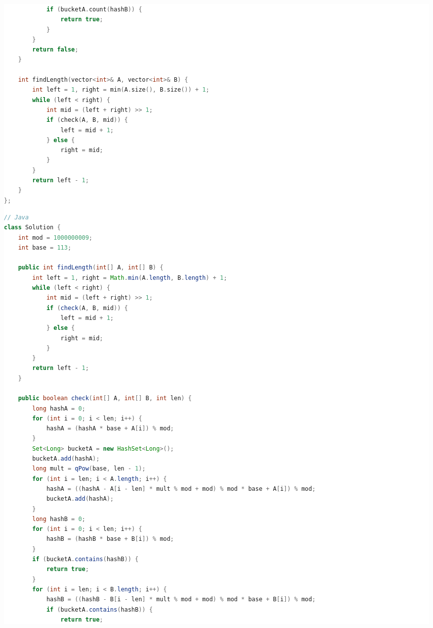 ```c++
            if (bucketA.count(hashB)) {
                return true;
            }
        }
        return false;
    }

    int findLength(vector<int>& A, vector<int>& B) {
        int left = 1, right = min(A.size(), B.size()) + 1;
        while (left < right) {
            int mid = (left + right) >> 1;
            if (check(A, B, mid)) {
                left = mid + 1;
            } else {
                right = mid;
            }
        }
        return left - 1;
    }
};
```

```java
// Java
class Solution {
    int mod = 1000000009;
    int base = 113;

    public int findLength(int[] A, int[] B) {
        int left = 1, right = Math.min(A.length, B.length) + 1;
        while (left < right) {
            int mid = (left + right) >> 1;
            if (check(A, B, mid)) {
                left = mid + 1;
            } else {
                right = mid;
            }
        }
        return left - 1;
    }

    public boolean check(int[] A, int[] B, int len) {
        long hashA = 0;
        for (int i = 0; i < len; i++) {
            hashA = (hashA * base + A[i]) % mod;
        }
        Set<Long> bucketA = new HashSet<Long>();
        bucketA.add(hashA);
        long mult = qPow(base, len - 1);
        for (int i = len; i < A.length; i++) {
            hashA = ((hashA - A[i - len] * mult % mod + mod) % mod * base + A[i]) % mod;
            bucketA.add(hashA);
        }
        long hashB = 0;
        for (int i = 0; i < len; i++) {
            hashB = (hashB * base + B[i]) % mod;
        }
        if (bucketA.contains(hashB)) {
            return true;
        }
        for (int i = len; i < B.length; i++) {
            hashB = ((hashB - B[i - len] * mult % mod + mod) % mod * base + B[i]) % mod;
            if (bucketA.contains(hashB)) {
                return true;
```